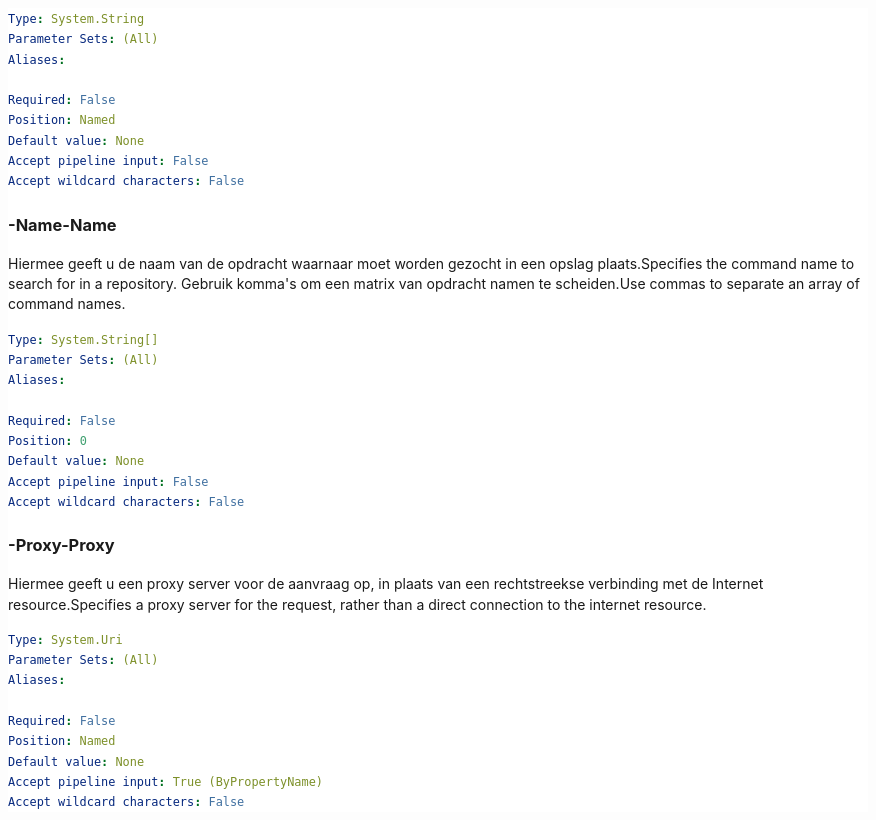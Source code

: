 ```yaml
Type: System.String
Parameter Sets: (All)
Aliases:

Required: False
Position: Named
Default value: None
Accept pipeline input: False
Accept wildcard characters: False
```

### <span data-ttu-id="bc318-157">-Name</span><span class="sxs-lookup"><span data-stu-id="bc318-157">-Name</span></span>

<span data-ttu-id="bc318-158">Hiermee geeft u de naam van de opdracht waarnaar moet worden gezocht in een opslag plaats.</span><span class="sxs-lookup"><span data-stu-id="bc318-158">Specifies the command name to search for in a repository.</span></span> <span data-ttu-id="bc318-159">Gebruik komma's om een matrix van opdracht namen te scheiden.</span><span class="sxs-lookup"><span data-stu-id="bc318-159">Use commas to separate an array of command names.</span></span>

```yaml
Type: System.String[]
Parameter Sets: (All)
Aliases:

Required: False
Position: 0
Default value: None
Accept pipeline input: False
Accept wildcard characters: False
```

### <span data-ttu-id="bc318-160">-Proxy</span><span class="sxs-lookup"><span data-stu-id="bc318-160">-Proxy</span></span>

<span data-ttu-id="bc318-161">Hiermee geeft u een proxy server voor de aanvraag op, in plaats van een rechtstreekse verbinding met de Internet resource.</span><span class="sxs-lookup"><span data-stu-id="bc318-161">Specifies a proxy server for the request, rather than a direct connection to the internet resource.</span></span>

```yaml
Type: System.Uri
Parameter Sets: (All)
Aliases:

Required: False
Position: Named
Default value: None
Accept pipeline input: True (ByPropertyName)
Accept wildcard characters: False
```
